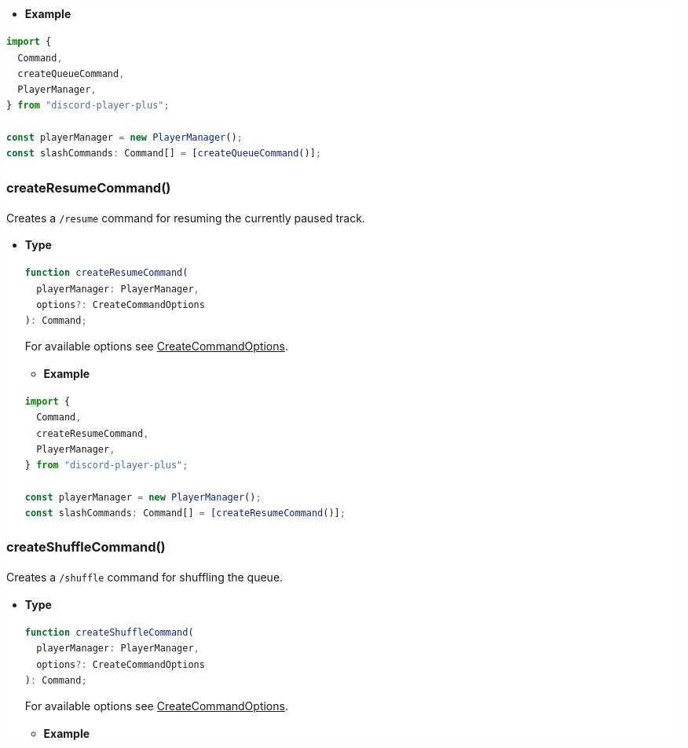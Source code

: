   - **Example**

  ```ts
  import {
    Command,
    createQueueCommand,
    PlayerManager,
  } from "discord-player-plus";

  const playerManager = new PlayerManager();
  const slashCommands: Command[] = [createQueueCommand()];
  ```

### createResumeCommand()

Creates a `/resume` command for resuming the currently paused track.

- **Type**

  ```ts
  function createResumeCommand(
    playerManager: PlayerManager,
    options?: CreateCommandOptions
  ): Command;
  ```

  For available options see [CreateCommandOptions](#createcommandoptions).

  - **Example**

  ```ts
  import {
    Command,
    createResumeCommand,
    PlayerManager,
  } from "discord-player-plus";

  const playerManager = new PlayerManager();
  const slashCommands: Command[] = [createResumeCommand()];
  ```

### createShuffleCommand()

Creates a `/shuffle` command for shuffling the queue.

- **Type**

  ```ts
  function createShuffleCommand(
    playerManager: PlayerManager,
    options?: CreateCommandOptions
  ): Command;
  ```

  For available options see [CreateCommandOptions](#createcommandoptions).

  - **Example**
